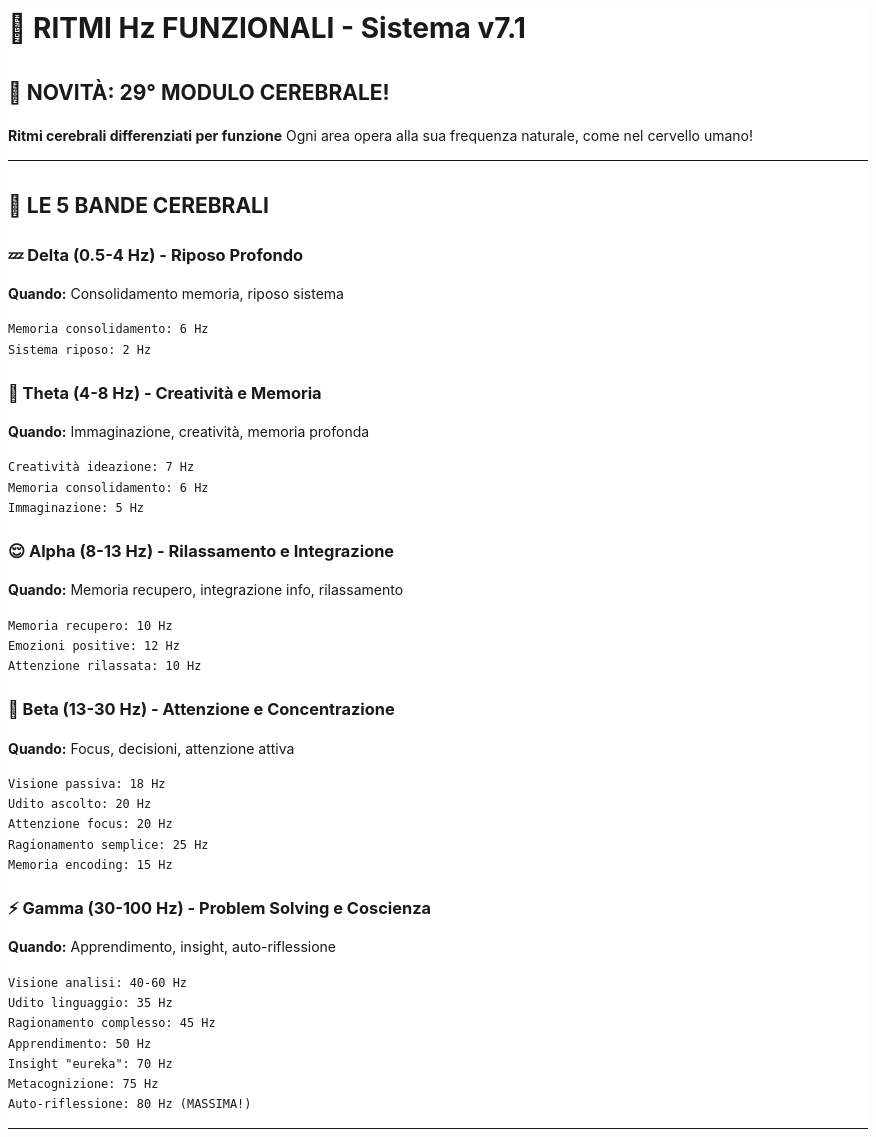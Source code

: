 # 🌊 RITMI Hz FUNZIONALI - Sistema v7.1

## 🎉 NOVITÀ: 29° MODULO CEREBRALE!

**Ritmi cerebrali differenziati per funzione**
Ogni area opera alla sua frequenza naturale, come nel cervello umano!

---

## 🧠 LE 5 BANDE CEREBRALI

### 💤 Delta (0.5-4 Hz) - Riposo Profondo
**Quando:** Consolidamento memoria, riposo sistema
```
Memoria consolidamento: 6 Hz
Sistema riposo: 2 Hz
```

### 🧘 Theta (4-8 Hz) - Creatività e Memoria
**Quando:** Immaginazione, creatività, memoria profonda
```
Creatività ideazione: 7 Hz
Memoria consolidamento: 6 Hz
Immaginazione: 5 Hz
```

### 😌 Alpha (8-13 Hz) - Rilassamento e Integrazione
**Quando:** Memoria recupero, integrazione info, rilassamento
```
Memoria recupero: 10 Hz
Emozioni positive: 12 Hz
Attenzione rilassata: 10 Hz
```

### 🎯 Beta (13-30 Hz) - Attenzione e Concentrazione
**Quando:** Focus, decisioni, attenzione attiva
```
Visione passiva: 18 Hz
Udito ascolto: 20 Hz
Attenzione focus: 20 Hz
Ragionamento semplice: 25 Hz
Memoria encoding: 15 Hz
```

### ⚡ Gamma (30-100 Hz) - Problem Solving e Coscienza
**Quando:** Apprendimento, insight, auto-riflessione
```
Visione analisi: 40-60 Hz
Udito linguaggio: 35 Hz
Ragionamento complesso: 45 Hz
Apprendimento: 50 Hz
Insight "eureka": 70 Hz
Metacognizione: 75 Hz
Auto-riflessione: 80 Hz (MASSIMA!)
```

---